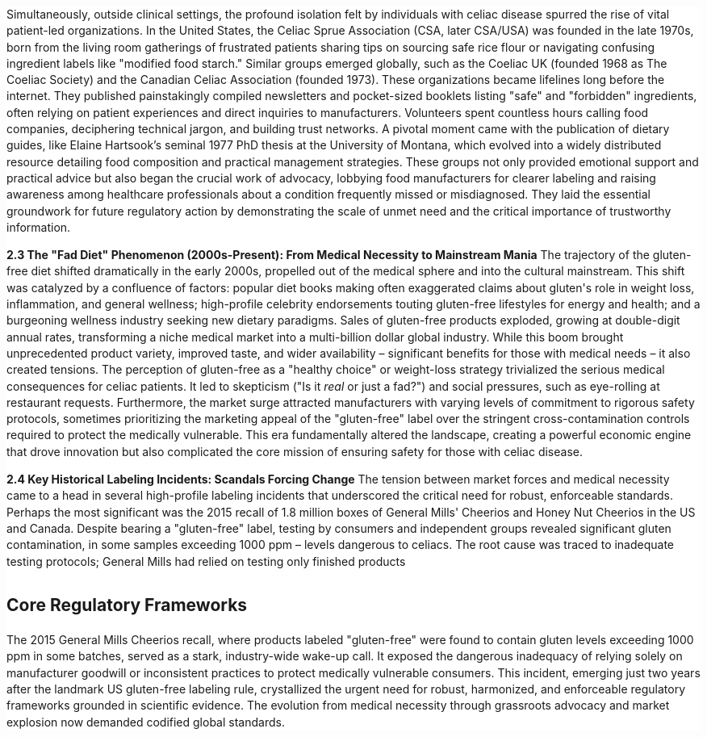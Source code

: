 Simultaneously, outside clinical settings, the profound isolation felt by individuals with celiac disease spurred the rise of vital patient-led organizations. In the United States, the Celiac Sprue Association (CSA, later CSA/USA) was founded in the late 1970s, born from the living room gatherings of frustrated patients sharing tips on sourcing safe rice flour or navigating confusing ingredient labels like "modified food starch." Similar groups emerged globally, such as the Coeliac UK (founded 1968 as The Coeliac Society) and the Canadian Celiac Association (founded 1973). These organizations became lifelines long before the internet. They published painstakingly compiled newsletters and pocket-sized booklets listing "safe" and "forbidden" ingredients, often relying on patient experiences and direct inquiries to manufacturers. Volunteers spent countless hours calling food companies, deciphering technical jargon, and building trust networks. A pivotal moment came with the publication of dietary guides, like Elaine Hartsook’s seminal 1977 PhD thesis at the University of Montana, which evolved into a widely distributed resource detailing food composition and practical management strategies. These groups not only provided emotional support and practical advice but also began the crucial work of advocacy, lobbying food manufacturers for clearer labeling and raising awareness among healthcare professionals about a condition frequently missed or misdiagnosed. They laid the essential groundwork for future regulatory action by demonstrating the scale of unmet need and the critical importance of trustworthy information.

**2.3 The "Fad Diet" Phenomenon (2000s-Present): From Medical Necessity to Mainstream Mania**
The trajectory of the gluten-free diet shifted dramatically in the early 2000s, propelled out of the medical sphere and into the cultural mainstream. This shift was catalyzed by a confluence of factors: popular diet books making often exaggerated claims about gluten's role in weight loss, inflammation, and general wellness; high-profile celebrity endorsements touting gluten-free lifestyles for energy and health; and a burgeoning wellness industry seeking new dietary paradigms. Sales of gluten-free products exploded, growing at double-digit annual rates, transforming a niche medical market into a multi-billion dollar global industry. While this boom brought unprecedented product variety, improved taste, and wider availability – significant benefits for those with medical needs – it also created tensions. The perception of gluten-free as a "healthy choice" or weight-loss strategy trivialized the serious medical consequences for celiac patients. It led to skepticism ("Is it *real* or just a fad?") and social pressures, such as eye-rolling at restaurant requests. Furthermore, the market surge attracted manufacturers with varying levels of commitment to rigorous safety protocols, sometimes prioritizing the marketing appeal of the "gluten-free" label over the stringent cross-contamination controls required to protect the medically vulnerable. This era fundamentally altered the landscape, creating a powerful economic engine that drove innovation but also complicated the core mission of ensuring safety for those with celiac disease.

**2.4 Key Historical Labeling Incidents: Scandals Forcing Change**
The tension between market forces and medical necessity came to a head in several high-profile labeling incidents that underscored the critical need for robust, enforceable standards. Perhaps the most significant was the 2015 recall of 1.8 million boxes of General Mills' Cheerios and Honey Nut Cheerios in the US and Canada. Despite bearing a "gluten-free" label, testing by consumers and independent groups revealed significant gluten contamination, in some samples exceeding 1000 ppm – levels dangerous to celiacs. The root cause was traced to inadequate testing protocols; General Mills had relied on testing only finished products

## Core Regulatory Frameworks

The 2015 General Mills Cheerios recall, where products labeled "gluten-free" were found to contain gluten levels exceeding 1000 ppm in some batches, served as a stark, industry-wide wake-up call. It exposed the dangerous inadequacy of relying solely on manufacturer goodwill or inconsistent practices to protect medically vulnerable consumers. This incident, emerging just two years after the landmark US gluten-free labeling rule, crystallized the urgent need for robust, harmonized, and enforceable regulatory frameworks grounded in scientific evidence. The evolution from medical necessity through grassroots advocacy and market explosion now demanded codified global standards.
